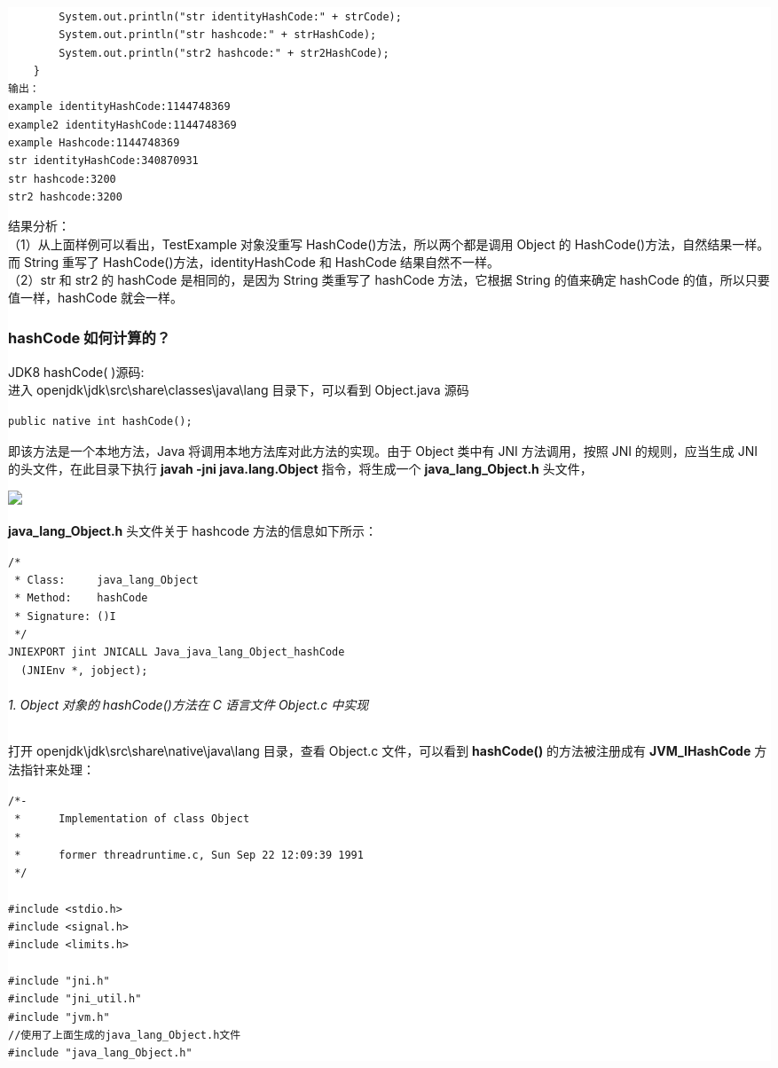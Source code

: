 ```
        System.out.println("str identityHashCode:" + strCode);
        System.out.println("str hashcode:" + strHashCode);
        System.out.println("str2 hashcode:" + str2HashCode);
    }
输出：
example identityHashCode:1144748369
example2 identityHashCode:1144748369
example Hashcode:1144748369
str identityHashCode:340870931
str hashcode:3200
str2 hashcode:3200 
```

结果分析：  
（1）从上面样例可以看出，TestExample 对象没重写 HashCode()方法，所以两个都是调用 Object 的 HashCode()方法，自然结果一样。  
而 String 重写了 HashCode()方法，identityHashCode 和 HashCode 结果自然不一样。  
（2）str 和 str2 的 hashCode 是相同的，是因为 String 类重写了 hashCode 方法，它根据 String 的值来确定 hashCode 的值，所以只要值一样，hashCode 就会一样。

### hashCode 如何计算的？

JDK8 hashCode( )源码:  
进入 openjdk\jdk\\src\\share\classes\java\\lang 目录下，可以看到 Object.java 源码

```
public native int hashCode(); 
```

即该方法是一个本地方法，Java 将调用本地方法库对此方法的实现。由于 Object 类中有 JNI 方法调用，按照 JNI 的规则，应当生成 JNI 的头文件，在此目录下执行 **javah -jni java.lang.Object** 指令，将生成一个 **java_lang_Object.h** 头文件，  

![](Attachments/c7427442e80f2977160f440f263c9bf0_MD5.webp)

 **java\_lang\_Object.h** 头文件关于 hashcode 方法的信息如下所示：

```
/*
 * Class:     java_lang_Object
 * Method:    hashCode
 * Signature: ()I
 */
JNIEXPORT jint JNICALL Java_java_lang_Object_hashCode
  (JNIEnv *, jobject); 
```

###### 1\. Object 对象的 hashCode()方法在 C 语言文件 Object.c 中实现

打开 openjdk\jdk\\src\\share\\native\java\\lang 目录，查看 Object.c 文件，可以看到 **hashCode()** 的方法被注册成有 **JVM_IHashCode** 方法指针来处理：

```
/*-
 *      Implementation of class Object
 *
 *      former threadruntime.c, Sun Sep 22 12:09:39 1991
 */

#include <stdio.h>
#include <signal.h>
#include <limits.h>

#include "jni.h"
#include "jni_util.h"
#include "jvm.h"
//使用了上面生成的java_lang_Object.h文件
#include "java_lang_Object.h"

```